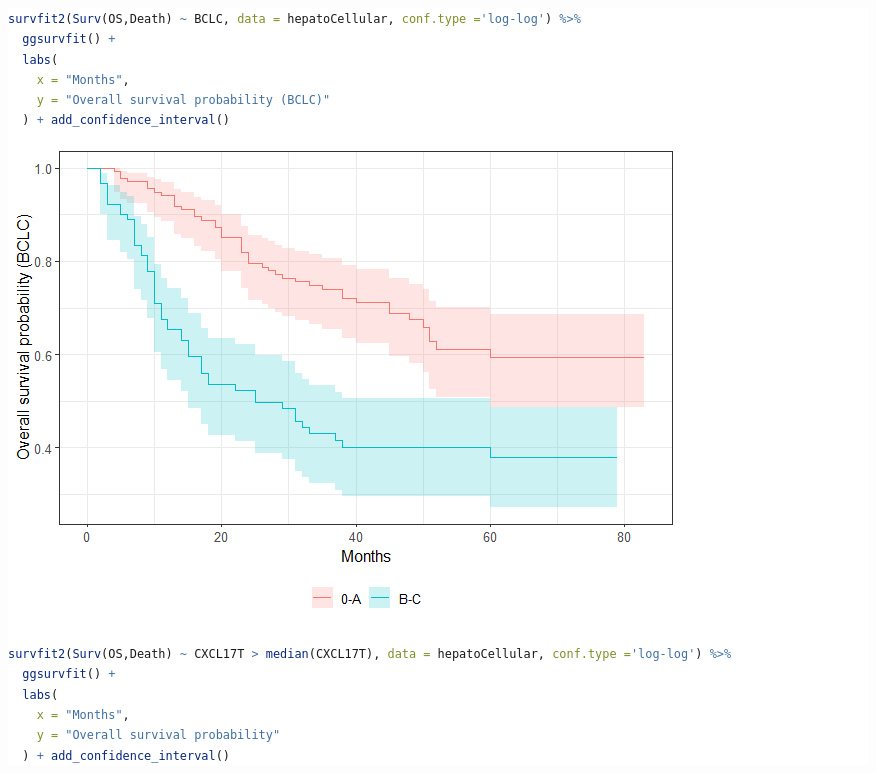 ``` r
survfit2(Surv(OS,Death) ~ BCLC, data = hepatoCellular, conf.type ='log-log') %>% 
  ggsurvfit() +
  labs(
    x = "Months",
    y = "Overall survival probability (BCLC)"
  ) + add_confidence_interval()
```

![](Fifth_circle_survival_analysis_1_files/figure-GFM/unnamed-chunk-12-10.png)

``` r
survfit2(Surv(OS,Death) ~ CXCL17T > median(CXCL17T), data = hepatoCellular, conf.type ='log-log') %>% 
  ggsurvfit() +
  labs(
    x = "Months",
    y = "Overall survival probability"
  ) + add_confidence_interval()
```
